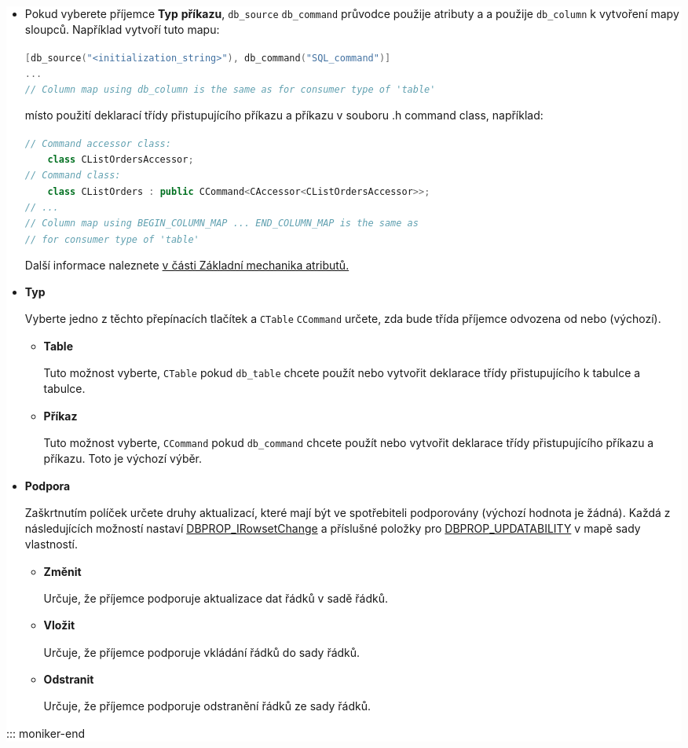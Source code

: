   - Pokud vyberete příjemce **Typ** **příkazu**, `db_source` `db_command` průvodce použije atributy a a použije `db_column` k vytvoření mapy sloupců. Například vytvoří tuto mapu:

    ```cpp
    [db_source("<initialization_string>"), db_command("SQL_command")]
    ...
    // Column map using db_column is the same as for consumer type of 'table'
    ```

     místo použití deklarací třídy přistupujícího příkazu a příkazu v souboru .h command class, například:

    ```cpp
    // Command accessor class:
        class CListOrdersAccessor;
    // Command class:
        class CListOrders : public CCommand<CAccessor<CListOrdersAccessor>>;
    // ...
    // Column map using BEGIN_COLUMN_MAP ... END_COLUMN_MAP is the same as
    // for consumer type of 'table'
    ```

     Další informace naleznete [v části Základní mechanika atributů.](../../windows/basic-mechanics-of-attributes.md)

- **Typ**

   Vyberte jedno z těchto přepínacích tlačítek a `CTable` `CCommand` určete, zda bude třída příjemce odvozena od nebo (výchozí).

  - **Table**

      Tuto možnost vyberte, `CTable` pokud `db_table` chcete použít nebo vytvořit deklarace třídy přistupujícího k tabulce a tabulce.

  - **Příkaz**

      Tuto možnost vyberte, `CCommand` pokud `db_command` chcete použít nebo vytvořit deklarace třídy přistupujícího příkazu a příkazu. Toto je výchozí výběr.

- **Podpora**

   Zaškrtnutím políček určete druhy aktualizací, které mají být ve spotřebiteli podporovány (výchozí hodnota je žádná). Každá z následujících možností nastaví [DBPROP_IRowsetChange](/previous-versions/windows/desktop/ms715892(v=vs.85)) a příslušné položky pro [DBPROP_UPDATABILITY](/previous-versions/windows/desktop/ms722676(v=vs.85)) v mapě sady vlastností.

  - **Změnit**

      Určuje, že příjemce podporuje aktualizace dat řádků v sadě řádků.

  - **Vložit**

      Určuje, že příjemce podporuje vkládání řádků do sady řádků.

  - **Odstranit**

      Určuje, že příjemce podporuje odstranění řádků ze sady řádků.

::: moniker-end
